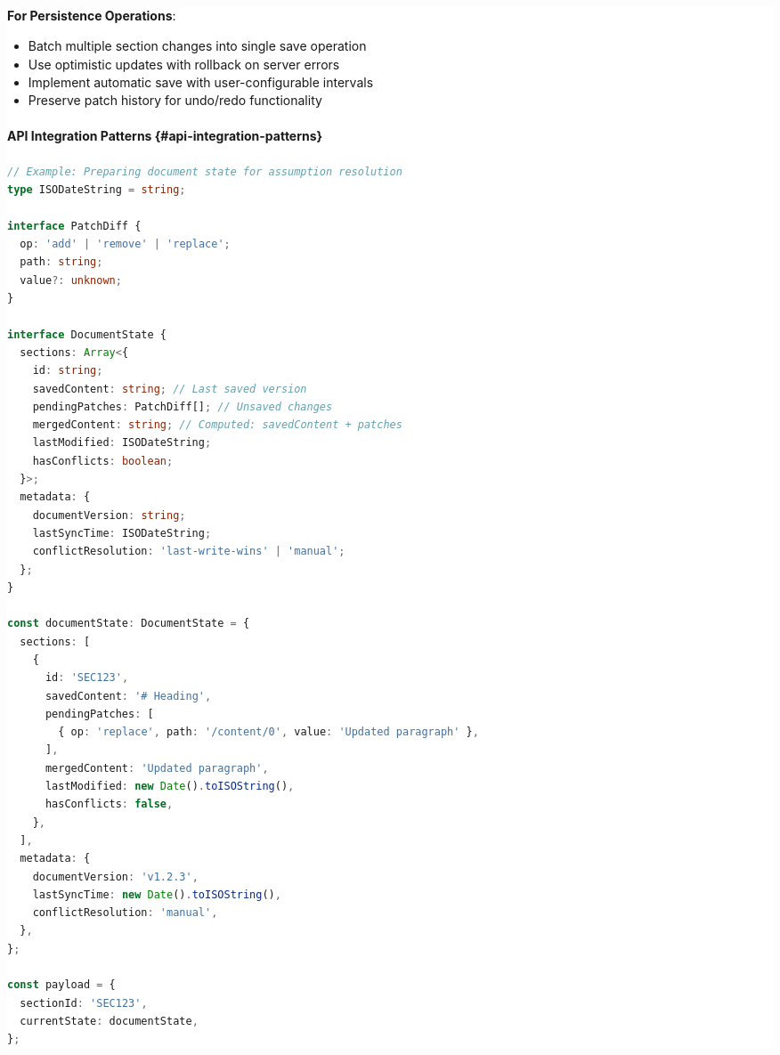 **For Persistence Operations**:

- Batch multiple section changes into single save operation
- Use optimistic updates with rollback on server errors
- Implement automatic save with user-configurable intervals
- Preserve patch history for undo/redo functionality

#### API Integration Patterns {#api-integration-patterns}

```typescript
// Example: Preparing document state for assumption resolution
type ISODateString = string;

interface PatchDiff {
  op: 'add' | 'remove' | 'replace';
  path: string;
  value?: unknown;
}

interface DocumentState {
  sections: Array<{
    id: string;
    savedContent: string; // Last saved version
    pendingPatches: PatchDiff[]; // Unsaved changes
    mergedContent: string; // Computed: savedContent + patches
    lastModified: ISODateString;
    hasConflicts: boolean;
  }>;
  metadata: {
    documentVersion: string;
    lastSyncTime: ISODateString;
    conflictResolution: 'last-write-wins' | 'manual';
  };
}

const documentState: DocumentState = {
  sections: [
    {
      id: 'SEC123',
      savedContent: '# Heading',
      pendingPatches: [
        { op: 'replace', path: '/content/0', value: 'Updated paragraph' },
      ],
      mergedContent: 'Updated paragraph',
      lastModified: new Date().toISOString(),
      hasConflicts: false,
    },
  ],
  metadata: {
    documentVersion: 'v1.2.3',
    lastSyncTime: new Date().toISOString(),
    conflictResolution: 'manual',
  },
};

const payload = {
  sectionId: 'SEC123',
  currentState: documentState,
};
```
